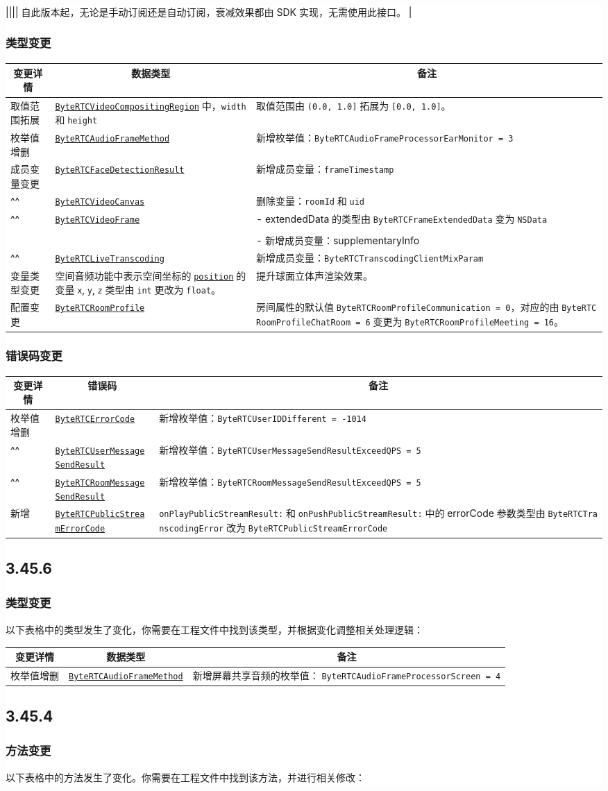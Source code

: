 |||| 自此版本起，无论是手动订阅还是自动订阅，衰减效果都由 SDK 实现，无需使用此接口。 |

### 类型变更

| **变更详情** | **数据类型** | **备注** |
| --- | --- | --- |
| 取值范围拓展 | [`ByteRTCVideoCompositingRegion`](70089#bytertcvideocompositingregion) 中，`width` 和 `height` | 取值范围由 `(0.0, 1.0]` 拓展为 `[0.0, 1.0]`。 |
| 枚举值增删 | [`ByteRTCAudioFrameMethod`](70089#bytertcaudioframemethod) | 新增枚举值：`ByteRTCAudioFrameProcessorEarMonitor = 3` |
| 成员变量变更 | [`ByteRTCFaceDetectionResult`](70089#bytertcfacedetectionresult) | 新增成员变量：`frameTimestamp` |
| ^^ | [`ByteRTCVideoCanvas`](70089#bytertcvideocanvas) | 删除变量：`roomId` 和 `uid` |
| ^^ | [`ByteRTCVideoFrame`](70089#bytertcvideoframe) | - extendedData 的类型由 `ByteRTCFrameExtendedData` 变为 `NSData` |\
||| 	 |\
||| - 新增成员变量：supplementaryInfo |
| ^^ | [`ByteRTCLiveTranscoding`](70089#bytertclivetranscoding) | 新增成员变量：`ByteRTCTranscodingClientMixParam` |
| 变量类型变更 | 空间音频功能中表示空间坐标的 [`position`](70089#position-2) 的 变量 `x`, `y`, `z` 类型由 `int` 更改为 `float`。 | 提升球面立体声渲染效果。 |
| 配置变更 | [`ByteRTCRoomProfile`](70089#bytertcroomprofile) | 房间属性的默认值 `ByteRTCRoomProfileCommunication = 0`，对应的由 `ByteRTCRoomProfileChatRoom = 6` 变更为 `ByteRTCRoomProfileMeeting = 16`。 |

### 错误码变更

| **变更详情** | **错误码** | **备注** |
| --- | --- | --- |
| 枚举值增删 | [`ByteRTCErrorCode`](70091#bytertcerrorcode) | 新增枚举值：`ByteRTCUserIDDifferent = -1014` |
| ^^ | [`ByteRTCUserMessageSendResult`](70091#bytertcusermessagesendresult) | 新增枚举值：`ByteRTCUserMessageSendResultExceedQPS = 5` |
| ^^ | [`ByteRTCRoomMessageSendResult`](70091#bytertcroommessagesendresult) | 新增枚举值：`ByteRTCRoomMessageSendResultExceedQPS = 5` |
| 新增 | [`ByteRTCPublicStreamErrorCode`](70091#bytertcpublicstreamerrorcode) | `onPlayPublicStreamResult:` 和 `onPushPublicStreamResult:` 中的 errorCode 参数类型由 `ByteRTCTranscodingError` 改为 `ByteRTCPublicStreamErrorCode` |

## 3.45.6
### 类型变更

以下表格中的类型发生了变化，你需要在工程文件中找到该类型，并根据变化调整相关处理逻辑：

| 变更详情 | 数据类型  | 备注 |
| --- | --- | --- |
| 枚举值增删 |[`ByteRTCAudioFrameMethod`](70089#bytertcaudioframemethod) | 新增屏幕共享音频的枚举值： `ByteRTCAudioFrameProcessorScreen = 4` |
## 3.45.4

### 方法变更

以下表格中的方法发生了变化。你需要在工程文件中找到该方法，并进行相关修改：
